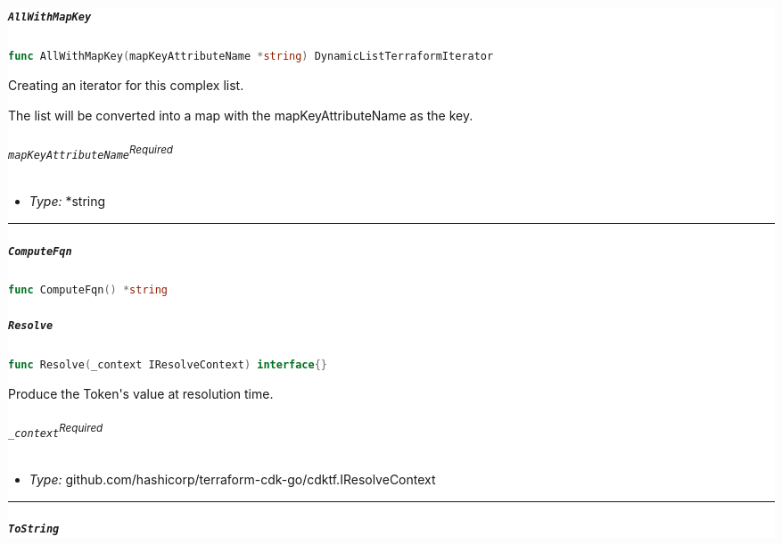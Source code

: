 
##### `AllWithMapKey` <a name="AllWithMapKey" id="@cdktf/provider-cloudflare.zeroTrustDeviceDefaultProfileLocalDomainFallback.ZeroTrustDeviceDefaultProfileLocalDomainFallbackDomainsList.allWithMapKey"></a>

```go
func AllWithMapKey(mapKeyAttributeName *string) DynamicListTerraformIterator
```

Creating an iterator for this complex list.

The list will be converted into a map with the mapKeyAttributeName as the key.

###### `mapKeyAttributeName`<sup>Required</sup> <a name="mapKeyAttributeName" id="@cdktf/provider-cloudflare.zeroTrustDeviceDefaultProfileLocalDomainFallback.ZeroTrustDeviceDefaultProfileLocalDomainFallbackDomainsList.allWithMapKey.parameter.mapKeyAttributeName"></a>

- *Type:* *string

---

##### `ComputeFqn` <a name="ComputeFqn" id="@cdktf/provider-cloudflare.zeroTrustDeviceDefaultProfileLocalDomainFallback.ZeroTrustDeviceDefaultProfileLocalDomainFallbackDomainsList.computeFqn"></a>

```go
func ComputeFqn() *string
```

##### `Resolve` <a name="Resolve" id="@cdktf/provider-cloudflare.zeroTrustDeviceDefaultProfileLocalDomainFallback.ZeroTrustDeviceDefaultProfileLocalDomainFallbackDomainsList.resolve"></a>

```go
func Resolve(_context IResolveContext) interface{}
```

Produce the Token's value at resolution time.

###### `_context`<sup>Required</sup> <a name="_context" id="@cdktf/provider-cloudflare.zeroTrustDeviceDefaultProfileLocalDomainFallback.ZeroTrustDeviceDefaultProfileLocalDomainFallbackDomainsList.resolve.parameter._context"></a>

- *Type:* github.com/hashicorp/terraform-cdk-go/cdktf.IResolveContext

---

##### `ToString` <a name="ToString" id="@cdktf/provider-cloudflare.zeroTrustDeviceDefaultProfileLocalDomainFallback.ZeroTrustDeviceDefaultProfileLocalDomainFallbackDomainsList.toString"></a>
